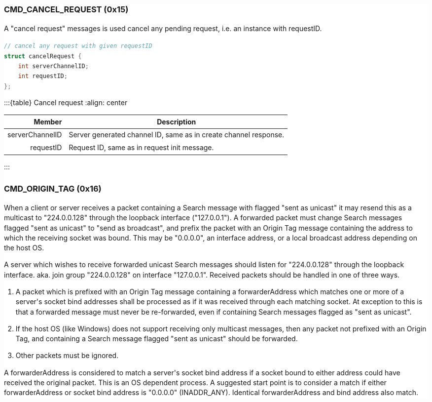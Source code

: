 ### CMD_CANCEL_REQUEST (0x15)

A "cancel request" messages is used cancel any pending request, i.e. an
instance with requestID.

```c
// cancel any request with given requestID
struct cancelRequest {
    int serverChannelID;
    int requestID;
};
```

:::{table} Cancel request
:align: center

|          Member | Description                                                      |
| --------------: | ---------------------------------------------------------------- |
| serverChannelID | Server generated channel ID, same as in create channel response. |
|       requestID | Request ID, same as in request init message.                     |
:::

### CMD_ORIGIN_TAG (0x16)

When a client or server receives a packet containing a Search message with
flagged "sent as unicast" it may resend this as a multicast to "224.0.0.128"
through the loopback interface ("127.0.0.1").  A forwarded packet must
change Search messages flagged "sent as unicast" to "send as broadcast",
and prefix the packet with an Origin Tag message containing the address to which
the receiving socket was bound.  This may be "0.0.0.0", an interface
address, or a local broadcast address depending on the host OS.

A server which wishes to receive forwarded unicast Search messages should
listen for "224.0.0.128" through the loopback interface.  aka. join group
"224.0.0.128" on interface "127.0.0.1".  Received packets should be handled
in one of three ways.

1. A packet which is prefixed with an Origin Tag message containing a
forwarderAddress which matches one or more of a server's socket bind addresses
shall be processed as if it was received through each matching socket.
At exception to this is that a forwarded message must never be re-forwarded,
even if containing Search messages flagged as "sent as unicast".

2. If the host OS (like Windows) does not support receiving only multicast messages,
then any packet not prefixed with an Origin Tag, and containing a Search message
flagged "sent as unicast" should be forwarded.

3. Other packets must be ignored.

A forwarderAddress is considered to match a server's socket bind address if
a socket bound to either address could have received the original packet.
This is an OS dependent process.  A suggested start point is to consider
a match if either forwarderAddress or socket bind address is "0.0.0.0"
(INADDR_ANY).  Identical forwarderAddress and bind address also match.
